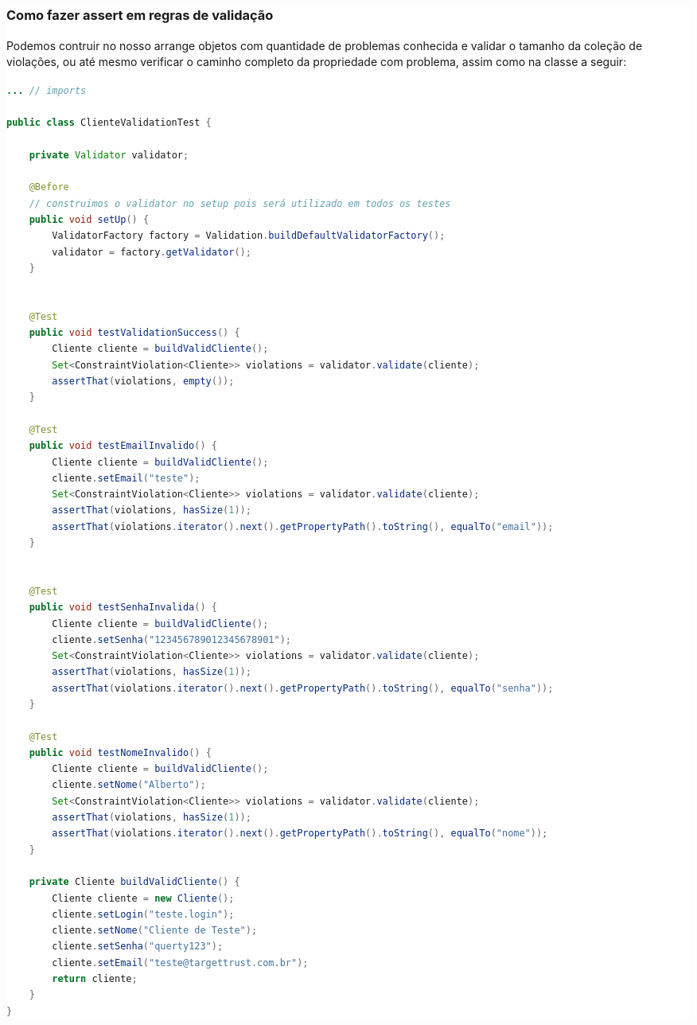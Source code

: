 ### Como fazer assert em regras de validação
Podemos contruir no nosso arrange objetos com quantidade de problemas conhecida e validar o tamanho da coleção de violações, ou até mesmo verificar o caminho completo da propriedade com problema, assim como na classe a seguir:
```java
... // imports

public class ClienteValidationTest {

    private Validator validator;

    @Before
	// construimos o validator no setup pois será utilizado em todos os testes
    public void setUp() {
        ValidatorFactory factory = Validation.buildDefaultValidatorFactory();
        validator = factory.getValidator();
    }


    @Test
    public void testValidationSuccess() {
        Cliente cliente = buildValidCliente();
        Set<ConstraintViolation<Cliente>> violations = validator.validate(cliente);
        assertThat(violations, empty());
    }

    @Test
    public void testEmailInvalido() {
        Cliente cliente = buildValidCliente();
        cliente.setEmail("teste");
        Set<ConstraintViolation<Cliente>> violations = validator.validate(cliente);
        assertThat(violations, hasSize(1));
        assertThat(violations.iterator().next().getPropertyPath().toString(), equalTo("email"));
    }


    @Test
    public void testSenhaInvalida() {
        Cliente cliente = buildValidCliente();
        cliente.setSenha("123456789012345678901");
        Set<ConstraintViolation<Cliente>> violations = validator.validate(cliente);
        assertThat(violations, hasSize(1));
        assertThat(violations.iterator().next().getPropertyPath().toString(), equalTo("senha"));
    }

    @Test
    public void testNomeInvalido() {
        Cliente cliente = buildValidCliente();
        cliente.setNome("Alberto");
        Set<ConstraintViolation<Cliente>> violations = validator.validate(cliente);
        assertThat(violations, hasSize(1));
        assertThat(violations.iterator().next().getPropertyPath().toString(), equalTo("nome"));
    }

    private Cliente buildValidCliente() {
        Cliente cliente = new Cliente();
        cliente.setLogin("teste.login");
        cliente.setNome("Cliente de Teste");
        cliente.setSenha("querty123");
        cliente.setEmail("teste@targettrust.com.br");
        return cliente;
    }
}
```